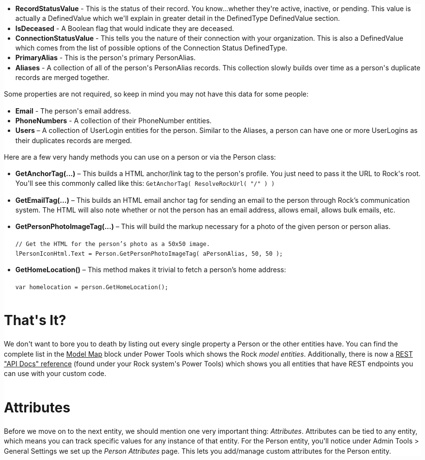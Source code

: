 *   **RecordStatusValue** - This is the status of their record. You know...whether they're active, inactive, or pending. This value is actually a DefinedValue which we'll explain in greater detail in the DefinedType DefinedValue section.
*   **IsDeceased** - A Boolean flag that would indicate they are deceased.
*   **ConnectionStatusValue** - This tells you the nature of their connection with your organization. This is also a DefinedValue which comes from the list of possible options of the Connection Status DefinedType.
*   **PrimaryAlias** - This is the person's primary PersonAlias.
*   **Aliases** - A collection of all of the person's PersonAlias records. This collection slowly builds over time as a person's duplicate records are merged together.

Some properties are not required, so keep in mind you may not have this data for some people:

*   **Email** - The person's email address.
*   **PhoneNumbers** - A collection of their PhoneNumber entities.
*   **Users** – A collection of UserLogin entities for the person. Similar to the Aliases, a person can have one or more UserLogins as their duplicates records are merged.

Here are a few very handy methods you can use on a person or via the Person class:

*   **GetAnchorTag(...)** – This builds a HTML anchor/link tag to the person's profile. You just need to pass it the URL to Rock's root. You'll see this commonly called like this: `GetAnchorTag( ResolveRockUrl( "/" ) )`
*   **GetEmailTag(...)** – This builds an HTML email anchor tag for sending an email to the person through Rock’s communication system. The HTML will also note whether or not the person has an email address, allows email, allows bulk emails, etc.
*   **GetPersonPhotoImageTag(...)** – This will build the markup necessary for a photo of the given person or person alias.
    
    ```
    // Get the HTML for the person’s photo as a 50x50 image.
    lPersonIconHtml.Text = Person.GetPersonPhotoImageTag( aPersonAlias, 50, 50 );
    
    ```
    
*   **GetHomeLocation()** – This method makes it trivial to fetch a person’s home address:
    
    ```
    var homelocation = person.GetHomeLocation();
    
    ```
    

That's It?
==========

We don't want to bore you to death by listing out every single property a Person or the other entities have. You can find the complete list in the [Model Map](https://rock.rocksolidchurchdemo.com/page/479) block under Power Tools which shows the Rock _model entities_. Additionally, there is now a [REST "API Docs" reference](http://rock.rocksolidchurchdemo.com/api/docs/index) (found under your Rock system's Power Tools) which shows you all entities that have REST endpoints you can use with your custom code.

[](#attributes)Attributes
=========================

Before we move on to the next entity, we should mention one very important thing: _Attributes_. Attributes can be tied to any entity, which means you can track specific values for any instance of that entity. For the Person entity, you'll notice under Admin Tools > General Settings we set up the _Person Attributes_ page. This lets you add/manage custom attributes for the Person entity.
